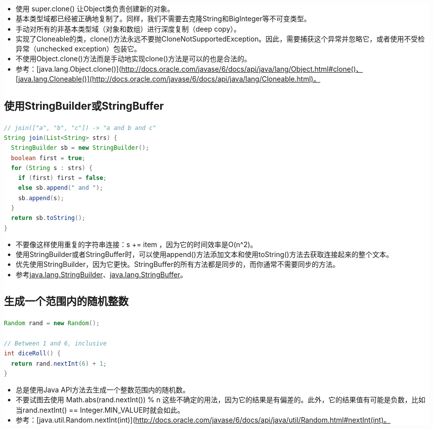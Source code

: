 *   使用 super.clone() 让Object类负责创建新的对象。
*   基本类型域都已经被正确地复制了。同样，我们不需要去克隆String和BigInteger等不可变类型。
*   手动对所有的非基本类型域（对象和数组）进行深度复制（deep copy）。
*   实现了Cloneable的类，clone()方法永远不要抛CloneNotSupportedException。因此，需要捕获这个异常并忽略它，或者使用不受检异常（unchecked exception）包装它。
*   不使用Object.clone()方法而是手动地实现clone()方法是可以的也是合法的。
*   参考：[java.lang.Object.clone()](http://docs.oracle.com/javase/6/docs/api/java/lang/Object.html#clone()、[java.lang.Cloneable()](http://docs.oracle.com/javase/6/docs/api/java/lang/Cloneable.html)。

<a name="stringbuilder_stringbuffer"></a>

## 使用StringBuilder或StringBuffer

```java
// join(["a", "b", "c"]) -> "a and b and c"
String join(List<String> strs) {
  StringBuilder sb = new StringBuilder();
  boolean first = true;
  for (String s : strs) {
    if (first) first = false;
    else sb.append(" and ");
    sb.append(s);
  }
  return sb.toString();
}
```

*   不要像这样使用重复的字符串连接：s += item ，因为它的时间效率是O(n^2)。
*   使用StringBuilder或者StringBuffer时，可以使用append()方法添加文本和使用toString()方法去获取连接起来的整个文本。
*   优先使用StringBuilder，因为它更快。StringBuffer的所有方法都是同步的，而你通常不需要同步的方法。
*   参考[java.lang.StringBuilder](http://docs.oracle.com/javase/6/docs/api/java/lang/StringBuilder.html)、[java.lang.StringBuffer](http://docs.oracle.com/javase/6/docs/api/java/lang/StringBuffer.html)。

<a name="random"></a>

## 生成一个范围内的随机整数

```java
Random rand = new Random();

// Between 1 and 6, inclusive
int diceRoll() {
  return rand.nextInt(6) + 1;
}
```

*   总是使用Java API方法去生成一个整数范围内的随机数。
*   不要试图去使用 Math.abs(rand.nextInt()) % n 这些不确定的用法，因为它的结果是有偏差的。此外，它的结果值有可能是负数，比如当rand.nextInt() == Integer.MIN_VALUE时就会如此。
*   参考：[java.util.Random.nextInt(int)](http://docs.oracle.com/javase/6/docs/api/java/util/Random.html#nextInt(int)。

<a name="iterator"></a>
